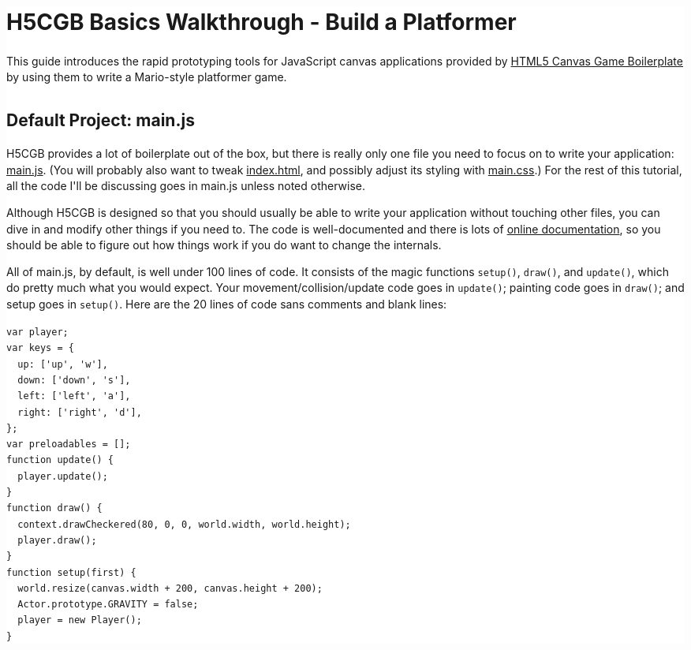 # H5CGB Basics Walkthrough - Build a Platformer

This guide introduces the rapid prototyping tools for JavaScript canvas
applications provided by
[HTML5 Canvas Game Boilerplate](https://github.com/IceCreamYou/HTML5-Canvas-Game-Boilerplate)
by using them to write a Mario-style platformer game.

## Default Project: main.js

H5CGB provides a lot of boilerplate out of the box, but there is really only
one file you need to focus on to write your application:
[main.js](https://github.com/IceCreamYou/HTML5-Canvas-Game-Boilerplate/blob/gh-pages/js/app/main.js).
(You will probably also want to tweak
[index.html](https://github.com/IceCreamYou/HTML5-Canvas-Game-Boilerplate/blob/gh-pages/index.html),
and possibly adjust its styling with
[main.css](https://github.com/IceCreamYou/HTML5-Canvas-Game-Boilerplate/blob/gh-pages/css/main.css).)
For the rest of this tutorial, all the code I'll be discussing goes in main.js
unless noted otherwise.

Although H5CGB is designed so that you should usually be able to write your
application without touching other files, you can dive in and modify other
things if you need to. The code is well-documented and there is lots of
[online documentation](https://github.com/IceCreamYou/HTML5-Canvas-Game-Boilerplate/wiki),
so you should be able to figure out how things work if you do want to change
the internals.

All of main.js, by default, is well under 100 lines of code. It consists of the
magic functions `setup()`, `draw()`, and `update()`, which do pretty much what
you would expect. Your movement/collision/update code goes in `update()`;
painting code goes in `draw()`; and setup goes in `setup()`. Here are the 20
lines of code sans comments and blank lines:

    var player;
    var keys = {
      up: ['up', 'w'],
      down: ['down', 's'],
      left: ['left', 'a'],
      right: ['right', 'd'],
    };
    var preloadables = [];
    function update() {
      player.update();
    }
    function draw() {
      context.drawCheckered(80, 0, 0, world.width, world.height);
      player.draw();
    }
    function setup(first) {
      world.resize(canvas.width + 200, canvas.height + 200);
      Actor.prototype.GRAVITY = false;
      player = new Player();
    }
